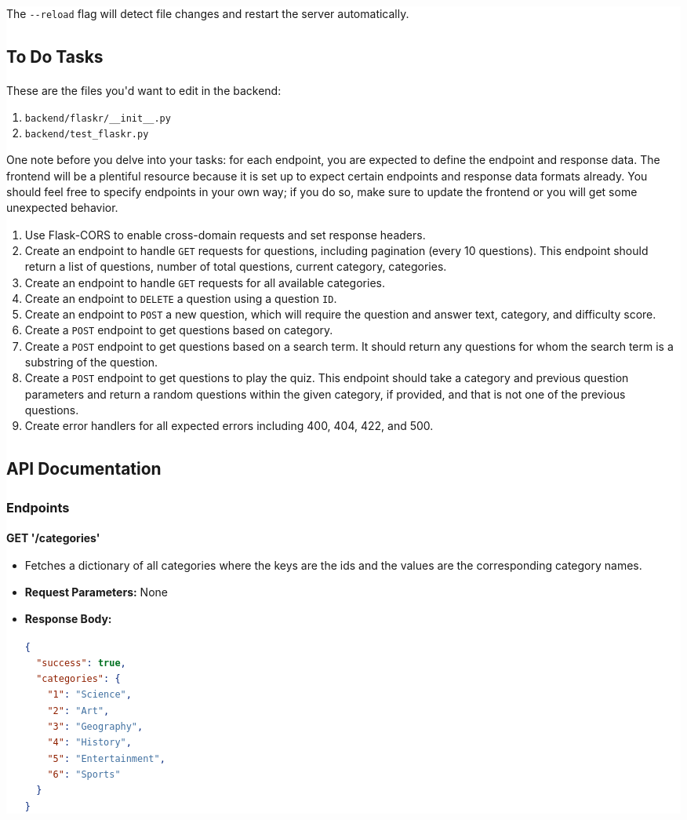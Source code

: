The `--reload` flag will detect file changes and restart the server automatically.

## To Do Tasks

These are the files you'd want to edit in the backend:

1. `backend/flaskr/__init__.py`
2. `backend/test_flaskr.py`

One note before you delve into your tasks: for each endpoint, you are expected to define the endpoint and response data. The frontend will be a plentiful resource because it is set up to expect certain endpoints and response data formats already. You should feel free to specify endpoints in your own way; if you do so, make sure to update the frontend or you will get some unexpected behavior.

1. Use Flask-CORS to enable cross-domain requests and set response headers.
2. Create an endpoint to handle `GET` requests for questions, including pagination (every 10 questions). This endpoint should return a list of questions, number of total questions, current category, categories.
3. Create an endpoint to handle `GET` requests for all available categories.
4. Create an endpoint to `DELETE` a question using a question `ID`.
5. Create an endpoint to `POST` a new question, which will require the question and answer text, category, and difficulty score.
6. Create a `POST` endpoint to get questions based on category.
7. Create a `POST` endpoint to get questions based on a search term. It should return any questions for whom the search term is a substring of the question.
8. Create a `POST` endpoint to get questions to play the quiz. This endpoint should take a category and previous question parameters and return a random questions within the given category, if provided, and that is not one of the previous questions.
9. Create error handlers for all expected errors including 400, 404, 422, and 500.

## API Documentation

### Endpoints

**GET '/categories'**

- Fetches a dictionary of all categories where the keys are the ids and the values are the corresponding category names.
- **Request Parameters:** None
- **Response Body:**

  ```json
  {
    "success": true,
    "categories": {
      "1": "Science",
      "2": "Art",
      "3": "Geography",
      "4": "History",
      "5": "Entertainment",
      "6": "Sports"
    }
  }
  ```
